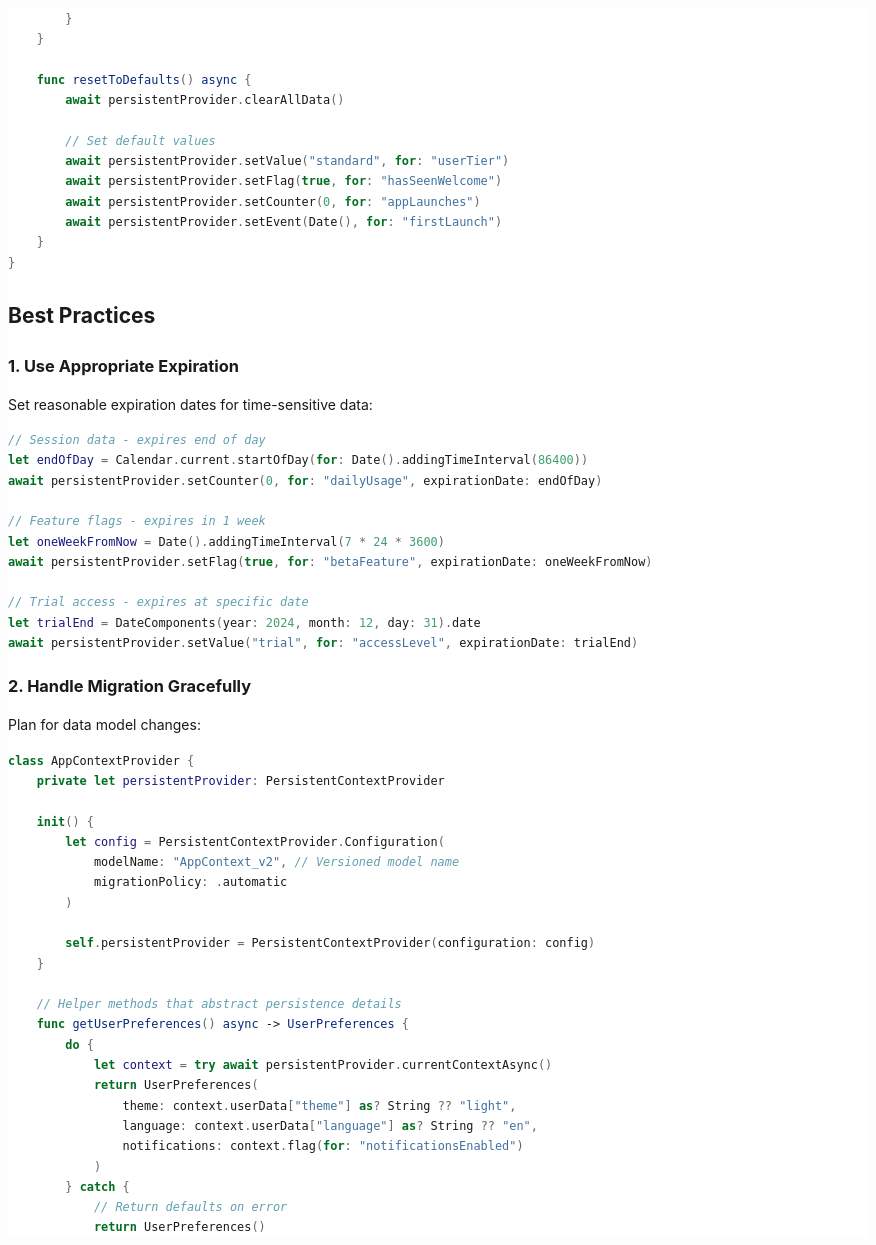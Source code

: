 ```swift
        }
    }
    
    func resetToDefaults() async {
        await persistentProvider.clearAllData()
        
        // Set default values
        await persistentProvider.setValue("standard", for: "userTier")
        await persistentProvider.setFlag(true, for: "hasSeenWelcome")
        await persistentProvider.setCounter(0, for: "appLaunches")
        await persistentProvider.setEvent(Date(), for: "firstLaunch")
    }
}
```

## Best Practices

### 1. Use Appropriate Expiration

Set reasonable expiration dates for time-sensitive data:

```swift
// Session data - expires end of day
let endOfDay = Calendar.current.startOfDay(for: Date().addingTimeInterval(86400))
await persistentProvider.setCounter(0, for: "dailyUsage", expirationDate: endOfDay)

// Feature flags - expires in 1 week
let oneWeekFromNow = Date().addingTimeInterval(7 * 24 * 3600)
await persistentProvider.setFlag(true, for: "betaFeature", expirationDate: oneWeekFromNow)

// Trial access - expires at specific date
let trialEnd = DateComponents(year: 2024, month: 12, day: 31).date
await persistentProvider.setValue("trial", for: "accessLevel", expirationDate: trialEnd)
```

### 2. Handle Migration Gracefully

Plan for data model changes:

```swift
class AppContextProvider {
    private let persistentProvider: PersistentContextProvider
    
    init() {
        let config = PersistentContextProvider.Configuration(
            modelName: "AppContext_v2", // Versioned model name
            migrationPolicy: .automatic
        )
        
        self.persistentProvider = PersistentContextProvider(configuration: config)
    }
    
    // Helper methods that abstract persistence details
    func getUserPreferences() async -> UserPreferences {
        do {
            let context = try await persistentProvider.currentContextAsync()
            return UserPreferences(
                theme: context.userData["theme"] as? String ?? "light",
                language: context.userData["language"] as? String ?? "en",
                notifications: context.flag(for: "notificationsEnabled")
            )
        } catch {
            // Return defaults on error
            return UserPreferences()
```